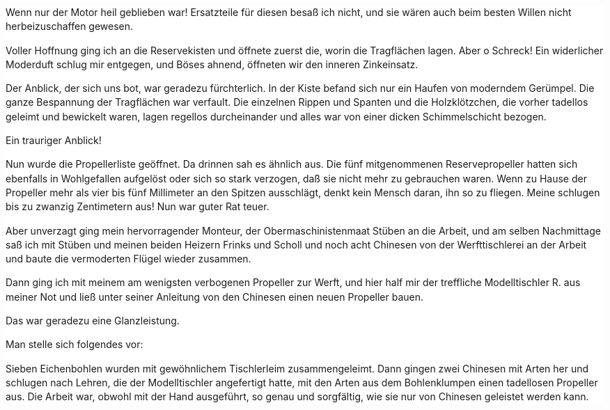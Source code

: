 Wenn nur der Motor heil geblieben war!
Ersatzteile für diesen besaß ich nicht, und sie
wären auch beim besten Willen nicht herbeizuschaffen gewesen.

Voller Hoffnung ging ich an die Reservekisten
und öffnete zuerst die, worin die Tragflächen
lagen. Aber o Schreck! Ein widerlicher Moderduft
schlug mir entgegen, und Böses ahnend,
öffneten wir den inneren Zinkeinsatz.

Der Anblick, der sich uns bot, war geradezu
fürchterlich. In der Kiste befand sich nur ein
Haufen von moderndem Gerümpel. Die ganze
Bespannung der Tragflächen war verfault. Die
einzelnen Rippen und Spanten und die
Holzklötzchen, die vorher tadellos geleimt und
bewickelt waren, lagen regellos durcheinander und
alles war von einer dicken Schimmelschicht bezogen.

Ein trauriger Anblick!

Nun wurde die Propellerliste geöffnet. Da
drinnen sah es ähnlich aus. Die fünf mitgenommenen Reservepropeller hatten sich ebenfalls
in Wohlgefallen aufgelöst oder sich so stark verzogen, daß sie nicht mehr zu gebrauchen waren.
Wenn zu Hause der Propeller mehr als vier bis
fünf Millimeter an den Spitzen ausschlägt,
denkt kein Mensch daran, ihn so zu fliegen.
Meine schlugen bis zu zwanzig Zentimetern
aus! Nun war guter Rat teuer.

Aber unverzagt ging mein hervorragender
Monteur, der Obermaschinistenmaat Stüben an
die Arbeit, und am selben Nachmittage saß ich
mit Stüben und meinen beiden Heizern Frinks
und Scholl und noch acht Chinesen von der
Werfttischlerei an der Arbeit und baute die vermoderten
Flügel wieder zusammen.

Dann ging ich mit meinem am wenigsten verbogenen Propeller
zur Werft, und hier half mir
der treffliche Modelltischler R. aus meiner Not
und ließ unter seiner Anleitung von den Chinesen
einen neuen Propeller bauen.

Das war geradezu eine Glanzleistung.

Man stelle sich folgendes vor:

Sieben Eichenbohlen wurden mit gewöhnlichem
Tischlerleim zusammengeleimt. Dann
gingen zwei Chinesen mit Arten her und schlugen
nach Lehren, die der Modelltischler angefertigt
hatte, mit den Arten aus dem Bohlenklumpen
einen tadellosen Propeller aus. Die Arbeit war,
obwohl mit der Hand ausgeführt, so genau und
sorgfältig, wie sie nur von Chinesen geleistet
werden kann.
